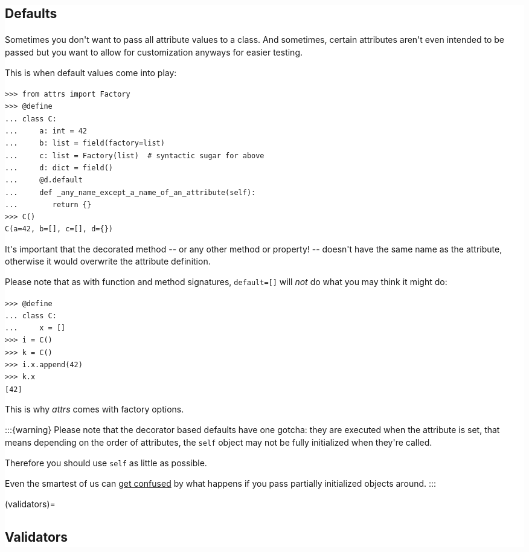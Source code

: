 
## Defaults

Sometimes you don't want to pass all attribute values to a class.
And sometimes, certain attributes aren't even intended to be passed but you want to allow for customization anyways for easier testing.

This is when default values come into play:

```{doctest}
>>> from attrs import Factory
>>> @define
... class C:
...     a: int = 42
...     b: list = field(factory=list)
...     c: list = Factory(list)  # syntactic sugar for above
...     d: dict = field()
...     @d.default
...     def _any_name_except_a_name_of_an_attribute(self):
...        return {}
>>> C()
C(a=42, b=[], c=[], d={})
```

It's important that the decorated method -- or any other method or property! -- doesn't have the same name as the attribute, otherwise it would overwrite the attribute definition.

Please note that as with function and method signatures, `default=[]` will *not* do what you may think it might do:

```{doctest}
>>> @define
... class C:
...     x = []
>>> i = C()
>>> k = C()
>>> i.x.append(42)
>>> k.x
[42]
```

This is why *attrs* comes with factory options.

:::{warning}
Please note that the decorator based defaults have one gotcha:
they are executed when the attribute is set, that means depending on the order of attributes, the `self` object may not be fully initialized when they're called.

Therefore you should use `self` as little as possible.

Even the smartest of us can [get confused](https://github.com/python-attrs/attrs/issues/289) by what happens if you pass partially initialized objects around.
:::

(validators)=

## Validators
